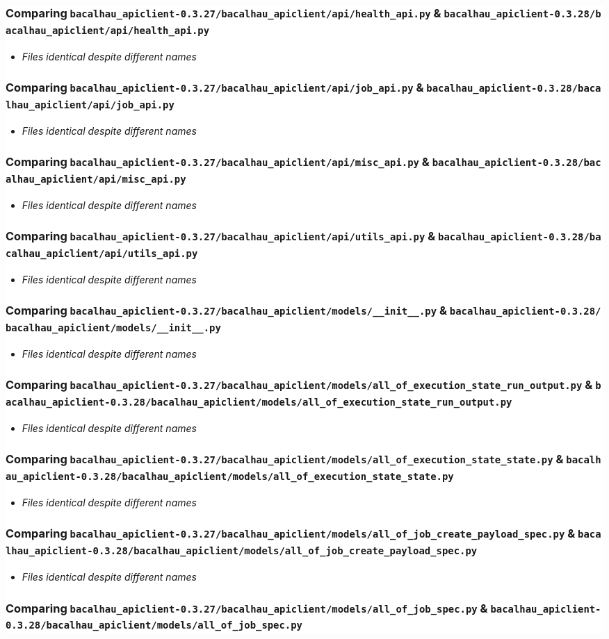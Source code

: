 ### Comparing `bacalhau_apiclient-0.3.27/bacalhau_apiclient/api/health_api.py` & `bacalhau_apiclient-0.3.28/bacalhau_apiclient/api/health_api.py`

 * *Files identical despite different names*

### Comparing `bacalhau_apiclient-0.3.27/bacalhau_apiclient/api/job_api.py` & `bacalhau_apiclient-0.3.28/bacalhau_apiclient/api/job_api.py`

 * *Files identical despite different names*

### Comparing `bacalhau_apiclient-0.3.27/bacalhau_apiclient/api/misc_api.py` & `bacalhau_apiclient-0.3.28/bacalhau_apiclient/api/misc_api.py`

 * *Files identical despite different names*

### Comparing `bacalhau_apiclient-0.3.27/bacalhau_apiclient/api/utils_api.py` & `bacalhau_apiclient-0.3.28/bacalhau_apiclient/api/utils_api.py`

 * *Files identical despite different names*

### Comparing `bacalhau_apiclient-0.3.27/bacalhau_apiclient/models/__init__.py` & `bacalhau_apiclient-0.3.28/bacalhau_apiclient/models/__init__.py`

 * *Files identical despite different names*

### Comparing `bacalhau_apiclient-0.3.27/bacalhau_apiclient/models/all_of_execution_state_run_output.py` & `bacalhau_apiclient-0.3.28/bacalhau_apiclient/models/all_of_execution_state_run_output.py`

 * *Files identical despite different names*

### Comparing `bacalhau_apiclient-0.3.27/bacalhau_apiclient/models/all_of_execution_state_state.py` & `bacalhau_apiclient-0.3.28/bacalhau_apiclient/models/all_of_execution_state_state.py`

 * *Files identical despite different names*

### Comparing `bacalhau_apiclient-0.3.27/bacalhau_apiclient/models/all_of_job_create_payload_spec.py` & `bacalhau_apiclient-0.3.28/bacalhau_apiclient/models/all_of_job_create_payload_spec.py`

 * *Files identical despite different names*

### Comparing `bacalhau_apiclient-0.3.27/bacalhau_apiclient/models/all_of_job_spec.py` & `bacalhau_apiclient-0.3.28/bacalhau_apiclient/models/all_of_job_spec.py`
